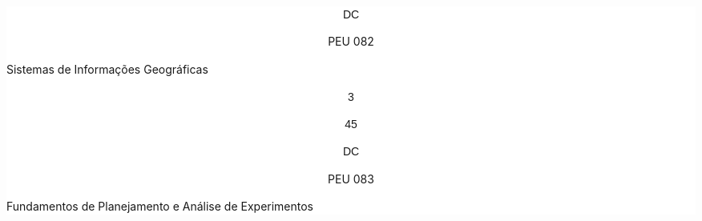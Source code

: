   </td>
  <td width=51 valign=top style='width:37.9pt;border-top:none;border-left:none;
  border-bottom:solid windowtext .5pt;border-right:solid windowtext .5pt;
  mso-border-top-alt:solid windowtext .5pt;mso-border-left-alt:solid windowtext .5pt;
  padding:0cm 3.5pt 0cm 3.5pt'>
  <p class=MsoNormal align=center style='text-align:center'><span
  style='font-family:Arial;mso-bidi-font-family:"Times New Roman";mso-bidi-font-weight:
  bold'>DC<o:p></o:p></span></p>
  </td>
 </tr>
 <tr>
  <td width=77 valign=top style='width:57.5pt;border:solid windowtext .5pt;
  border-top:none;mso-border-top-alt:solid windowtext .5pt;padding:0cm 3.5pt 0cm 3.5pt'>
  <p class=MsoNormal align=center style='text-align:center'>PEU 082<span
  style='font-family:Arial;mso-bidi-font-family:"Times New Roman";mso-bidi-font-weight:
  bold'><o:p></o:p></span></p>
  </td>
  <td width=372 valign=top style='width:279.0pt;border-top:none;border-left:
  none;border-bottom:solid windowtext .5pt;border-right:solid windowtext .5pt;
  mso-border-top-alt:solid windowtext .5pt;mso-border-left-alt:solid windowtext .5pt;
  padding:0cm 3.5pt 0cm 3.5pt'>
  <p class=MsoNormal>Sistemas de Informações Geográficas<span style='font-family:
  Arial;mso-bidi-font-family:"Times New Roman";mso-bidi-font-weight:bold'><o:p></o:p></span></p>
  </td>
  <td width=48 valign=top style='width:36.0pt;border-top:none;border-left:none;
  border-bottom:solid windowtext .5pt;border-right:solid windowtext .5pt;
  mso-border-top-alt:solid windowtext .5pt;mso-border-left-alt:solid windowtext .5pt;
  padding:0cm 3.5pt 0cm 3.5pt'>
  <p class=MsoNormal align=center style='text-align:center'><span
  style='font-family:Arial;mso-bidi-font-family:"Times New Roman";mso-bidi-font-weight:
  bold'>3<o:p></o:p></span></p>
  </td>
  <td width=48 valign=top style='width:36.0pt;border-top:none;border-left:none;
  border-bottom:solid windowtext .5pt;border-right:solid windowtext .5pt;
  mso-border-top-alt:solid windowtext .5pt;mso-border-left-alt:solid windowtext .5pt;
  padding:0cm 3.5pt 0cm 3.5pt'>
  <p class=MsoNormal align=center style='text-align:center'><span
  style='font-family:Arial;mso-bidi-font-family:"Times New Roman";mso-bidi-font-weight:
  bold'>45<o:p></o:p></span></p>
  </td>
  <td width=51 valign=top style='width:37.9pt;border-top:none;border-left:none;
  border-bottom:solid windowtext .5pt;border-right:solid windowtext .5pt;
  mso-border-top-alt:solid windowtext .5pt;mso-border-left-alt:solid windowtext .5pt;
  padding:0cm 3.5pt 0cm 3.5pt'>
  <p class=MsoNormal align=center style='text-align:center'><span
  style='font-family:Arial;mso-bidi-font-family:"Times New Roman";mso-bidi-font-weight:
  bold'>DC<o:p></o:p></span></p>
  </td>
 </tr>
 <tr>
  <td width=77 valign=top style='width:57.5pt;border:solid windowtext .5pt;
  border-top:none;mso-border-top-alt:solid windowtext .5pt;padding:0cm 3.5pt 0cm 3.5pt'>
  <p class=MsoNormal align=center style='text-align:center'>PEU 083<span
  style='font-family:Arial;mso-bidi-font-family:"Times New Roman";mso-bidi-font-weight:
  bold'><o:p></o:p></span></p>
  </td>
  <td width=372 valign=top style='width:279.0pt;border-top:none;border-left:
  none;border-bottom:solid windowtext .5pt;border-right:solid windowtext .5pt;
  mso-border-top-alt:solid windowtext .5pt;mso-border-left-alt:solid windowtext .5pt;
  padding:0cm 3.5pt 0cm 3.5pt'>
  <p class=MsoNormal>Fundamentos de Planejamento e Análise de Experimentos<span
  style='font-family:Arial;mso-bidi-font-family:"Times New Roman";mso-bidi-font-weight:
  bold'><o:p></o:p></span></p>
  </td>